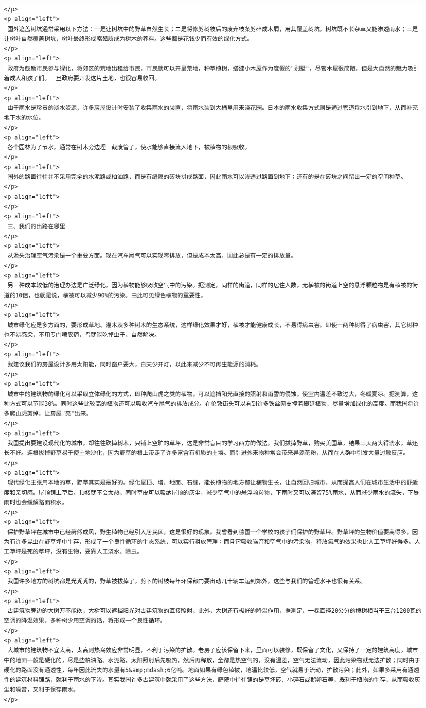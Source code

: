     </p>
    <p align="left">
     国外遮盖树坑通常采用以下方法：一是让树坑中的野草自然生长；二是将修剪树枝后的废弃枝条剪碎成木屑，用其覆盖树坑，树坑既不长杂草又能渗透雨水；三是让树叶自然覆盖树坑，树叶最终形成腐殖质成为树木的养料。这些都是花钱少而有效的绿化方式。
    </p>
    <p align="left">
     政府为鼓励市民参与绿化，将郊区的荒地出租给市民，市民就可以开垦荒地，种草植树，搭建小木屋作为度假的"别墅"，尽管木屋很简陋，但是大自然的魅力吸引着成人和孩子们。一旦政府要开发这片土地，也很容易收回。
    </p>
    <p align="left">
     由于雨水是珍贵的淡水资源，许多房屋设计时安装了收集雨水的装置，将雨水装到大桶里用来浇花园。日本的雨水收集方式则是通过管道将水引到地下，从而补充地下水的水位。
    </p>
    <p align="left">
     各个园林为了节水，通常在树木旁边埋一截废管子，使水能够直接流入地下，被植物的根吸收。
    </p>
    <p align="left">
     国外的路面往往并不采用完全的水泥路或柏油路，而是有缝隙的砖块拼成路面，因此雨水可以渗透过路面到地下；还有的是在砖块之间留出一定的空间种草。
    </p>
    <p align="left">
    </p>
    <p align="left">
     三、我们的出路在哪里
    </p>
    <p align="left">
     从源头治理空气污染是一个重要方面。现在汽车尾气可以实现零排放，但是成本太高，因此总是有一定的排放量。
    </p>
    <p align="left">
     另一种成本较低的治理办法是广泛绿化，因为植物能够吸收空气中的污染。据测定，同样的街道，同样的居住人数，无植被的街道上空的悬浮颗粒物是有植被的街道的10倍，也就是说，植被可以减少90%的污染。由此可见绿色植物的重要性。
    </p>
    <p align="left">
     城市绿化应是多方面的，要形成草地、灌木及多种树木的生态系统，这样绿化效果才好，植被才能健康成长，不易得病虫害。即使一两种树得了病虫害，其它树种也不易感染，不用专门喷农药，鸟就能吃掉虫子，自然解决。
    </p>
    <p align="left">
     我建议我们的房屋设计多用太阳能，同时窗户要大，白天少开灯，以此来减少不可再生能源的消耗。
    </p>
    <p align="left">
     城市中的建筑物的绿化可以采取立体绿化的方式，即种爬山虎之类的植物，可以遮挡阳光直接的照射和雨雪的侵蚀，使室内温差不致过大，冬暖夏凉。据测算，这种方式可以节能30%。同时这些比较高的植物还可以吸收汽车尾气的排放成分。在伦敦街头可以看到许多铁丝网支撑着攀延植物，尽量增加绿化的高度。而我国将许多爬山虎剪掉，让房屋"亮"出来。
    </p>
    <p align="left">
     我国提出要建设现代化的城市，却往往砍掉树木，只铺上空旷的草坪，这是非常盲目的学习西方的做法。我们拔掉野草，购买美国草，结果三天两头得浇水，草还长不好。连根拔掉野草易于使土地沙化，因为野草的根上带走了许多富含有机质的土壤。而引进外来物种常会带来异源花粉，从而在人群中引发大量过敏反应。
    </p>
    <p align="left">
     现代绿化主张用本地的草，野草其实是最好的。绿化屋顶、墙、地面、石缝，能长植物的地方都让植物生长，让自然回归城市，从而提高人们在城市生活中的舒适度和亲切感。屋顶铺上草后，顶楼就不会太热，同时草皮可以吸纳屋顶的灰尘，减少空气中的悬浮颗粒物，下雨时又可以滞留75%雨水，从而减少雨水的流失，下暴雨时也会缓解路面积水。
    </p>
    <p align="left">
     保护野草坪在城市中已经蔚然成风，野生植物已经引入居民区，这是很好的现象。我曾看到德国一个学校的孩子们保护的野草坪。野草坪的生物价值要高得多，因为有许多昆虫在野草坪中生存，形成了一个良性循环的生态系统，可以实行粗放管理；而且它吸收噪音和空气中的污染物，释放氧气的效果也比人工草坪好得多。人工草坪是死的草坪，没有生物，要靠人工浇水、除虫。
    </p>
    <p align="left">
     我国许多地方的树坑都是光秃秃的，野草被拔掉了，剪下的树枝每年环保部门要出动几十辆车运到郊外，这些与我们的管理水平也很有关系。
    </p>
    <p align="left">
     古建筑物旁边的大树万不能砍，大树可以遮挡阳光对古建筑物的直接照射，此外，大树还有极好的降温作用，据测定，一棵直径20公分的槐树相当于三台1200瓦的空调的降温效果。多种树少用空调的话，将形成一个良性循环。
    </p>
    <p align="left">
     大城市的建筑物不宜太高，太高则热岛效应非常明显，不利于污染的扩散。老房子应该保留下来，里面可以装修，既保留了文化，又保持了一定的建筑高度。城市中的地面一般是硬化的，尽是些柏油路、水泥路，太阳照射后先吸热，然后再释放，全都是热空气的，没有温差，空气无法流动，因此污染物就无法扩散；同时由于硬化的路面没有通透性，每年因此流失的水量有5&amp;mdash;6亿吨。地面如果有绿色植被，地温比较低，空气就易于流动，扩散污染；此外，如果多采用有通透性的建筑材料铺路，就利于雨水的下渗。其实我国许多古建筑中就采用了这些方法，庭院中往往铺的是草坯砖、小碎石或鹅卵石等，既利于植物的生存，从而吸收灰尘和噪音，又利于保存雨水。
    </p>